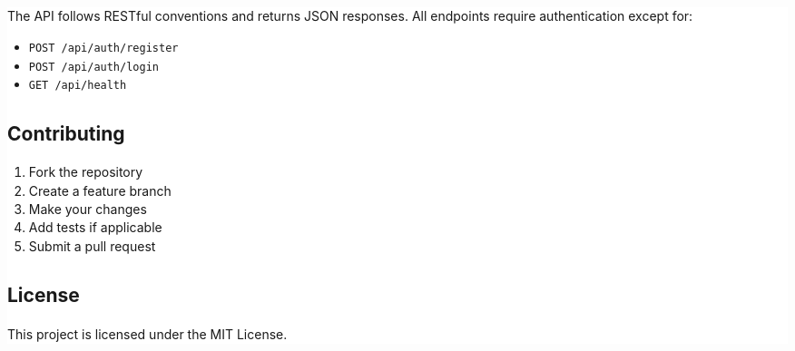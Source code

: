 The API follows RESTful conventions and returns JSON responses. All endpoints require authentication except for:
- `POST /api/auth/register`
- `POST /api/auth/login`
- `GET /api/health`

## Contributing

1. Fork the repository
2. Create a feature branch
3. Make your changes
4. Add tests if applicable
5. Submit a pull request

## License

This project is licensed under the MIT License. 